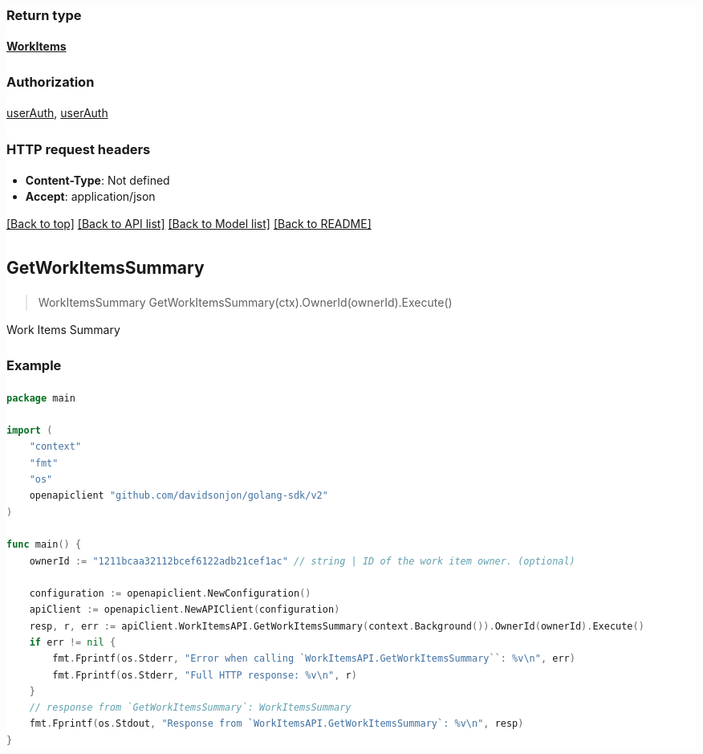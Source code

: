 ### Return type

[**WorkItems**](WorkItems.md)

### Authorization

[userAuth](../README.md#userAuth), [userAuth](../README.md#userAuth)

### HTTP request headers

- **Content-Type**: Not defined
- **Accept**: application/json

[[Back to top]](#) [[Back to API list]](../README.md#documentation-for-api-endpoints)
[[Back to Model list]](../README.md#documentation-for-models)
[[Back to README]](../README.md)


## GetWorkItemsSummary

> WorkItemsSummary GetWorkItemsSummary(ctx).OwnerId(ownerId).Execute()

Work Items Summary



### Example

```go
package main

import (
	"context"
	"fmt"
	"os"
	openapiclient "github.com/davidsonjon/golang-sdk/v2"
)

func main() {
	ownerId := "1211bcaa32112bcef6122adb21cef1ac" // string | ID of the work item owner. (optional)

	configuration := openapiclient.NewConfiguration()
	apiClient := openapiclient.NewAPIClient(configuration)
	resp, r, err := apiClient.WorkItemsAPI.GetWorkItemsSummary(context.Background()).OwnerId(ownerId).Execute()
	if err != nil {
		fmt.Fprintf(os.Stderr, "Error when calling `WorkItemsAPI.GetWorkItemsSummary``: %v\n", err)
		fmt.Fprintf(os.Stderr, "Full HTTP response: %v\n", r)
	}
	// response from `GetWorkItemsSummary`: WorkItemsSummary
	fmt.Fprintf(os.Stdout, "Response from `WorkItemsAPI.GetWorkItemsSummary`: %v\n", resp)
}
```
